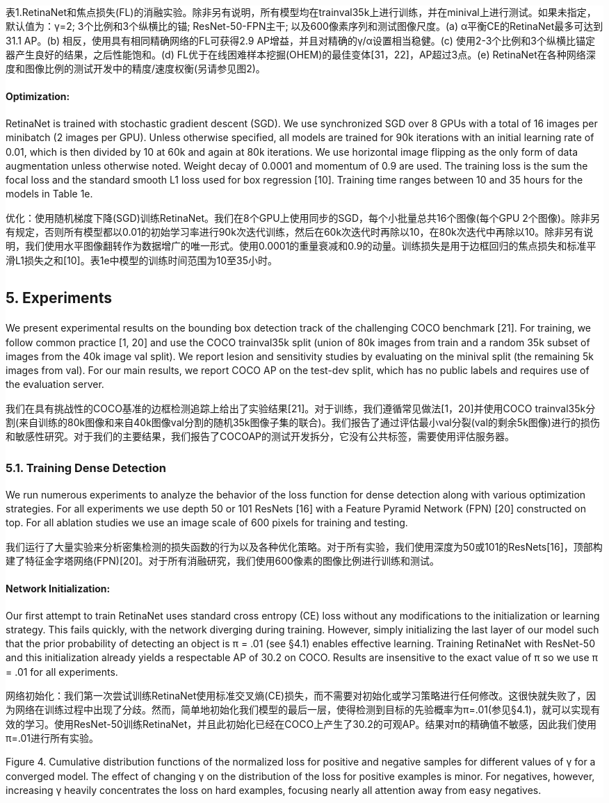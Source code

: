 表1.RetinaNet和焦点损失(FL)的消融实验。除非另有说明，所有模型均在trainval35k上进行训练，并在minival上进行测试。如果未指定，默认值为：γ=2; 3个比例和3个纵横比的锚; ResNet-50-FPN主干; 以及600像素序列和测试图像尺度。(a) α平衡CE的RetinaNet最多可达到31.1 AP。(b) 相反，使用具有相同精确网络的FL可获得2.9 AP增益，并且对精确的γ/α设置相当稳健。(c) 使用2-3个比例和3个纵横比锚定器产生良好的结果，之后性能饱和。(d) FL优于在线困难样本挖掘(OHEM)的最佳变体[31，22]，AP超过3点。(e) RetinaNet在各种网络深度和图像比例的测试开发中的精度/速度权衡(另请参见图2)。

#### Optimization: 
RetinaNet is trained with stochastic gradient descent (SGD). We use synchronized SGD over 8 GPUs with a total of 16 images per minibatch (2 images per GPU). Unless otherwise specified, all models are trained for 90k iterations with an initial learning rate of 0.01, which is then divided by 10 at 60k and again at 80k iterations. We use horizontal image flipping as the only form of data augmentation unless otherwise noted. Weight decay of 0.0001 and momentum of 0.9 are used. The training loss is the sum the focal loss and the standard smooth L1 loss used for box regression [10]. Training time ranges between 10 and 35 hours for the models in Table 1e.

优化：使用随机梯度下降(SGD)训练RetinaNet。我们在8个GPU上使用同步的SGD，每个小批量总共16个图像(每个GPU 2个图像)。除非另有规定，否则所有模型都以0.01的初始学习率进行90k次迭代训练，然后在60k次迭代时再除以10，在80k次迭代中再除以10。除非另有说明，我们使用水平图像翻转作为数据增广的唯一形式。使用0.0001的重量衰减和0.9的动量。训练损失是用于边框回归的焦点损失和标准平滑L1损失之和[10]。表1e中模型的训练时间范围为10至35小时。

## 5. Experiments
We present experimental results on the bounding box detection track of the challenging COCO benchmark [21]. For training, we follow common practice [1, 20] and use the COCO trainval35k split (union of 80k images from train and a random 35k subset of images from the 40k image val split). We report lesion and sensitivity studies by evaluating on the minival split (the remaining 5k images from val). For our main results, we report COCO AP on the test-dev split, which has no public labels and requires use of the evaluation server.

我们在具有挑战性的COCO基准的边框检测追踪上给出了实验结果[21]。对于训练，我们遵循常见做法[1，20]并使用COCO trainval35k分割(来自训练的80k图像和来自40k图像val分割的随机35k图像子集的联合)。我们报告了通过评估最小val分裂(val的剩余5k图像)进行的损伤和敏感性研究。对于我们的主要结果，我们报告了COCOAP的测试开发拆分，它没有公共标签，需要使用评估服务器。

### 5.1. Training Dense Detection
We run numerous experiments to analyze the behavior of the loss function for dense detection along with various optimization strategies. For all experiments we use depth 50 or 101 ResNets [16] with a Feature Pyramid Network (FPN) [20] constructed on top. For all ablation studies we use an image scale of 600 pixels for training and testing.

我们运行了大量实验来分析密集检测的损失函数的行为以及各种优化策略。对于所有实验，我们使用深度为50或101的ResNets[16]，顶部构建了特征金字塔网络(FPN)[20]。对于所有消融研究，我们使用600像素的图像比例进行训练和测试。

#### Network Initialization: 
Our first attempt to train RetinaNet uses standard cross entropy (CE) loss without any modifications to the initialization or learning strategy. This fails quickly, with the network diverging during training. However, simply initializing the last layer of our model such that the prior probability of detecting an object is π = .01 (see §4.1) enables effective learning. Training RetinaNet with ResNet-50 and this initialization already yields a respectable AP of 30.2 on COCO. Results are insensitive to the exact value of π so we use π = .01 for all experiments. 

网络初始化：我们第一次尝试训练RetinaNet使用标准交叉熵(CE)损失，而不需要对初始化或学习策略进行任何修改。这很快就失败了，因为网络在训练过程中出现了分歧。然而，简单地初始化我们模型的最后一层，使得检测到目标的先验概率为π=.01(参见§4.1)，就可以实现有效的学习。使用ResNet-50训练RetinaNet，并且此初始化已经在COCO上产生了30.2的可观AP。结果对π的精确值不敏感，因此我们使用π=.01进行所有实验。

Figure 4. Cumulative distribution functions of the normalized loss for positive and negative samples for different values of γ for a converged model. The effect of changing γ on the distribution of the loss for positive examples is minor. For negatives, however, increasing γ heavily concentrates the loss on hard examples, focusing nearly all attention away from easy negatives.
